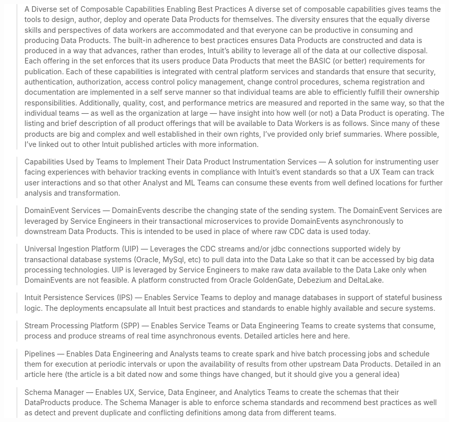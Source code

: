 > A Diverse set of Composable Capabilities Enabling Best Practices
A diverse set of composable capabilities gives teams the tools to design, author, deploy and operate Data Products for themselves. The diversity ensures that the equally diverse skills and perspectives of data workers are accommodated and that everyone can be productive in consuming and producing Data Products. The built-in adherence to best practices ensures Data Products are constructed and data is produced in a way that advances, rather than erodes, Intuit’s ability to leverage all of the data at our collective disposal. Each offering in the set enforces that its users produce Data Products that meet the BASIC (or better) requirements for publication.
Each of these capabilities is integrated with central platform services and standards that ensure that security, authentication, authorization, access control policy management, change control procedures, schema registration and documentation are implemented in a self serve manner so that individual teams are able to efficiently fulfill their ownership responsibilities. Additionally, quality, cost, and performance metrics are measured and reported in the same way, so that the individual teams — as well as the organization at large — have insight into how well (or not) a Data Product is operating.
The listing and brief description of all product offerings that will be available to Data Workers is as follows. Since many of these products are big and complex and well established in their own rights, I’ve provided only brief summaries. Where possible, I’ve linked out to other Intuit published articles with more information.

> Capabilities Used by Teams to Implement Their Data Product
Instrumentation Services — A solution for instrumenting user facing experiences with behavior tracking events in compliance with Intuit’s event standards so that a UX Team can track user interactions and so that other Analyst and ML Teams can consume these events from well defined locations for further analysis and transformation.

> DomainEvent Services — DomainEvents describe the changing state of the sending system. The DomainEvent Services are leveraged by Service Engineers in their transactional microservices to provide DomainEvents asynchronously to downstream Data Products. This is intended to be used in place of where raw CDC data is used today.

> Universal Ingestion Platform (UIP) — Leverages the CDC streams and/or jdbc connections supported widely by transactional database systems (Oracle, MySql, etc) to pull data into the Data Lake so that it can be accessed by big data processing technologies. UIP is leveraged by Service Engineers to make raw data available to the Data Lake only when DomainEvents are not feasible. A platform constructed from Oracle GoldenGate, Debezium and DeltaLake.

> Intuit Persistence Services (IPS) — Enables Service Teams to deploy and manage databases in support of stateful business logic. The deployments encapsulate all Intuit best practices and standards to enable highly available and secure systems.

> Stream Processing Platform (SPP) — Enables Service Teams or Data Engineering Teams to create systems that consume, process and produce streams of real time asynchronous events. Detailed articles here and here.

> Pipelines — Enables Data Engineering and Analysts teams to create spark and hive batch processing jobs and schedule them for execution at periodic intervals or upon the availability of results from other upstream Data Products. Detailed in an article here (the article is a bit dated now and some things have changed, but it should give you a general idea)

> Schema Manager — Enables UX, Service, Data Engineer, and Analytics Teams to create the schemas that their DataProducts produce. The Schema Manager is able to enforce schema standards and recommend best practices as well as detect and prevent duplicate and conflicting definitions among data from different teams.
